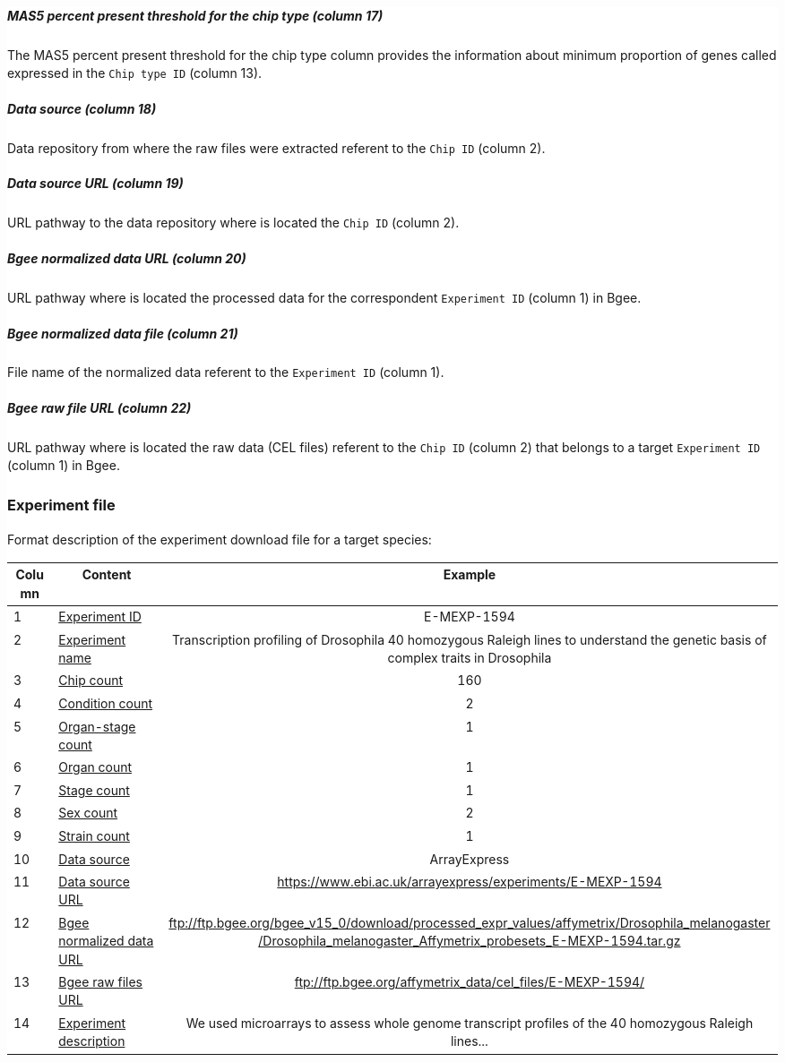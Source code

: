 ##### <a name="chip_col17"></a>MAS5 percent present threshold for the chip type (column 17)
The MAS5 percent present threshold for the chip type column provides the information about minimum proportion of genes called expressed in the `Chip type ID` (column 13).

##### <a name="chip_col18"></a>Data source (column 18)
Data repository from where the raw files were extracted referent to the `Chip ID` (column 2).

##### <a name="chip_col19"></a>Data source URL (column 19)
URL pathway to the data repository where is located the `Chip ID` (column 2).

##### <a name="chip_col20"></a>Bgee normalized data URL (column 20)
URL pathway where is located the processed data for the correspondent `Experiment ID` (column 1) in Bgee.

##### <a name="chip_col21"></a>Bgee normalized data file (column 21)
File name of the normalized data referent to the `Experiment ID` (column 1).

##### <a name="chip_col22"></a>Bgee raw file URL (column 22)
URL pathway where is located the raw data (CEL files) referent to the `Chip ID` (column 2) that belongs to a target `Experiment ID` (column 1) in Bgee.


### Experiment file

Format description of the experiment download file for a target species:

|Column|Content|Example|
|---|---|:---:|
|1|[Experiment ID](#exp_col1 "See Experiment ID column description")|E-MEXP-1594|
|2|[Experiment name](#exp_col2 "See Experiment name column description")|Transcription profiling of Drosophila 40 homozygous Raleigh lines to understand the genetic basis of complex traits in Drosophila|
|3|[Chip count](#exp_col3 "See Chip count column description")|160|
|4|[Condition count](#exp_col4 "See Condition count column description")|2|
|5|[Organ-stage count](#exp_col5 "See Organ-stage count column description")|1|
|6|[Organ count](#exp_col6 "See Organ count column description")|1|
|7|[Stage count](#exp_col7 "See Stage count column description")|1|
|8|[Sex count](#exp_col8 "See Sex count column description")|2|
|9|[Strain count](#exp_col9 "See Strain count column description")|1|
|10|[Data source](#exp_col10 "See Data source column description")|ArrayExpress|
|11|[Data source URL](#exp_col11 "See Data source URL column description")|https://www.ebi.ac.uk/arrayexpress/experiments/E-MEXP-1594|
|12|[Bgee normalized data URL](#exp_col12 "See Bgee normalized data URL column description")|ftp://ftp.bgee.org/bgee_v15_0/download/processed_expr_values/affymetrix/Drosophila_melanogaster/Drosophila_melanogaster_Affymetrix_probesets_E-MEXP-1594.tar.gz|
|13|[Bgee raw files URL](#exp_col13 "See Bgee raw files URL column description")|ftp://ftp.bgee.org/affymetrix_data/cel_files/E-MEXP-1594/|
|14|[Experiment description](#exp_col14 "See Experiment description column description")|We used microarrays to assess whole genome transcript profiles of the 40 homozygous Raleigh lines...|

